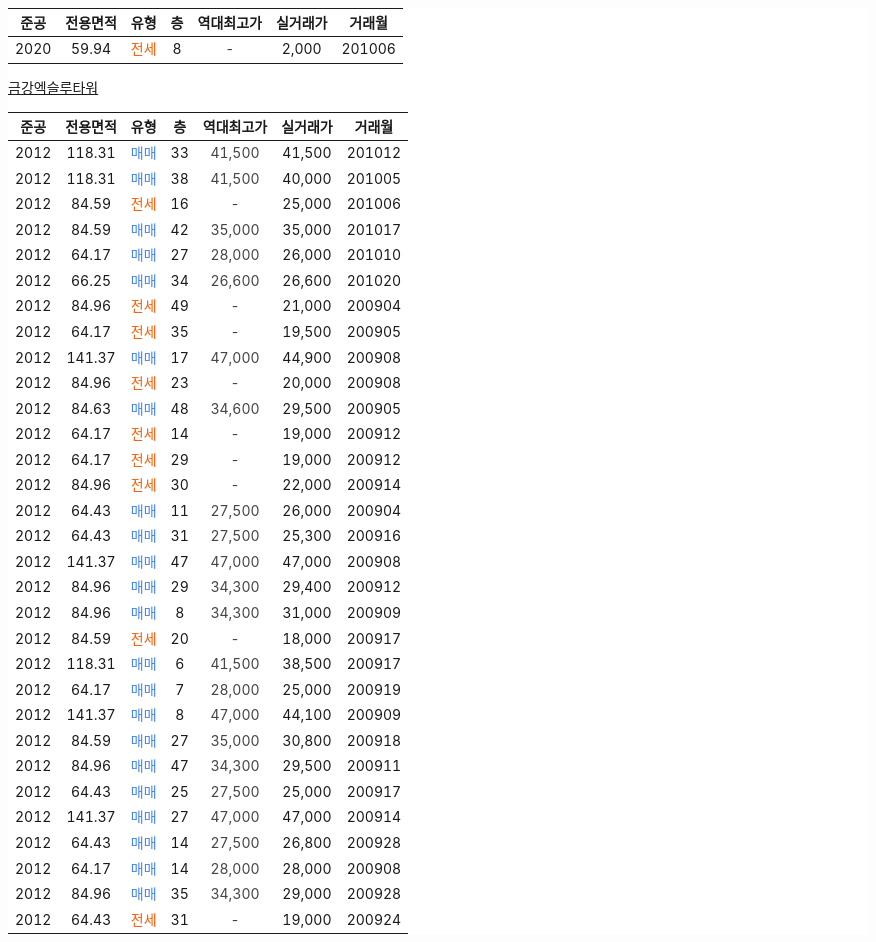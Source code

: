 |준공|전용면적|유형|층|역대최고가|실거래가|거래월|
|:---:|:---:|:---:|:---:|:---:|:---:|:---:|
|2020|59.94|<span style="color:#ff5a00">전세</span>|8|<span style="color:#444444">-</span>|2,000|201006|

[금강엑슬루타워](https://search.naver.com/search.naver?query=%EB%8C%80%EC%A0%84%EA%B4%91%EC%97%AD%EC%8B%9C+%EB%8C%80%EB%8D%95%EA%B5%AC+%EC%84%9D%EB%B4%89%EB%8F%99+%EA%B8%88%EA%B0%95%EC%97%91%EC%8A%AC%EB%A3%A8%ED%83%80%EC%9B%8C)

|준공|전용면적|유형|층|역대최고가|실거래가|거래월|
|:---:|:---:|:---:|:---:|:---:|:---:|:---:|
|2012|118.31|<span style="color:#4285f3">매매</span>|33|<span style="color:#444444">41,500</span>|41,500|201012|
|2012|118.31|<span style="color:#4285f3">매매</span>|38|<span style="color:#444444">41,500</span>|40,000|201005|
|2012|84.59|<span style="color:#ff5a00">전세</span>|16|<span style="color:#444444">-</span>|25,000|201006|
|2012|84.59|<span style="color:#4285f3">매매</span>|42|<span style="color:#444444">35,000</span>|35,000|201017|
|2012|64.17|<span style="color:#4285f3">매매</span>|27|<span style="color:#444444">28,000</span>|26,000|201010|
|2012|66.25|<span style="color:#4285f3">매매</span>|34|<span style="color:#444444">26,600</span>|26,600|201020|
|2012|84.96|<span style="color:#ff5a00">전세</span>|49|<span style="color:#444444">-</span>|21,000|200904|
|2012|64.17|<span style="color:#ff5a00">전세</span>|35|<span style="color:#444444">-</span>|19,500|200905|
|2012|141.37|<span style="color:#4285f3">매매</span>|17|<span style="color:#444444">47,000</span>|44,900|200908|
|2012|84.96|<span style="color:#ff5a00">전세</span>|23|<span style="color:#444444">-</span>|20,000|200908|
|2012|84.63|<span style="color:#4285f3">매매</span>|48|<span style="color:#444444">34,600</span>|29,500|200905|
|2012|64.17|<span style="color:#ff5a00">전세</span>|14|<span style="color:#444444">-</span>|19,000|200912|
|2012|64.17|<span style="color:#ff5a00">전세</span>|29|<span style="color:#444444">-</span>|19,000|200912|
|2012|84.96|<span style="color:#ff5a00">전세</span>|30|<span style="color:#444444">-</span>|22,000|200914|
|2012|64.43|<span style="color:#4285f3">매매</span>|11|<span style="color:#444444">27,500</span>|26,000|200904|
|2012|64.43|<span style="color:#4285f3">매매</span>|31|<span style="color:#444444">27,500</span>|25,300|200916|
|2012|141.37|<span style="color:#4285f3">매매</span>|47|<span style="color:#444444">47,000</span>|47,000|200908|
|2012|84.96|<span style="color:#4285f3">매매</span>|29|<span style="color:#444444">34,300</span>|29,400|200912|
|2012|84.96|<span style="color:#4285f3">매매</span>|8|<span style="color:#444444">34,300</span>|31,000|200909|
|2012|84.59|<span style="color:#ff5a00">전세</span>|20|<span style="color:#444444">-</span>|18,000|200917|
|2012|118.31|<span style="color:#4285f3">매매</span>|6|<span style="color:#444444">41,500</span>|38,500|200917|
|2012|64.17|<span style="color:#4285f3">매매</span>|7|<span style="color:#444444">28,000</span>|25,000|200919|
|2012|141.37|<span style="color:#4285f3">매매</span>|8|<span style="color:#444444">47,000</span>|44,100|200909|
|2012|84.59|<span style="color:#4285f3">매매</span>|27|<span style="color:#444444">35,000</span>|30,800|200918|
|2012|84.96|<span style="color:#4285f3">매매</span>|47|<span style="color:#444444">34,300</span>|29,500|200911|
|2012|64.43|<span style="color:#4285f3">매매</span>|25|<span style="color:#444444">27,500</span>|25,000|200917|
|2012|141.37|<span style="color:#4285f3">매매</span>|27|<span style="color:#444444">47,000</span>|47,000|200914|
|2012|64.43|<span style="color:#4285f3">매매</span>|14|<span style="color:#444444">27,500</span>|26,800|200928|
|2012|64.17|<span style="color:#4285f3">매매</span>|14|<span style="color:#444444">28,000</span>|28,000|200908|
|2012|84.96|<span style="color:#4285f3">매매</span>|35|<span style="color:#444444">34,300</span>|29,000|200928|
|2012|64.43|<span style="color:#ff5a00">전세</span>|31|<span style="color:#444444">-</span>|19,000|200924|